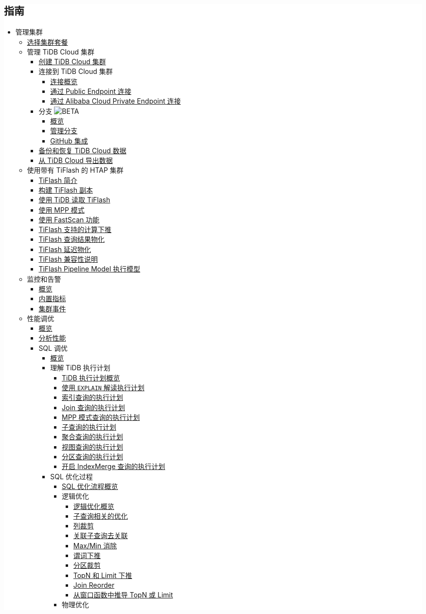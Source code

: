 
## 指南

- 管理集群
  - [选择集群套餐](/tidb-cloud/select-cluster-tier.md)
  - 管理 TiDB Cloud 集群
    - [创建 TiDB Cloud 集群](/tidb-cloud/create-tidb-cluster-serverless.md)
    - 连接到 TiDB Cloud 集群
      - [连接概览](/tidb-cloud/connect-to-tidb-cluster-serverless.md)
      - [通过 Public Endpoint 连接](/tidb-cloud/connect-via-standard-connection-serverless.md)
      - [通过 Alibaba Cloud Private Endpoint 连接](/tidb-cloud/set-up-private-endpoint-connections-on-alibaba-cloud.md)
    - 分支 ![BETA](/media/tidb-cloud/blank_transparent_placeholder.png)
      - [概览](/tidb-cloud/branch-overview.md)
      - [管理分支](/tidb-cloud/branch-manage.md)
      - [GitHub 集成](/tidb-cloud/branch-github-integration.md)
    - [备份和恢复 TiDB Cloud 数据](/tidb-cloud/backup-and-restore-serverless.md)
    - [从 TiDB Cloud 导出数据](/tidb-cloud/serverless-export.md)
  - 使用带有 TiFlash 的 HTAP 集群
    - [TiFlash 简介](/tiflash/tiflash-overview.md)
    - [构建 TiFlash 副本](/tiflash/create-tiflash-replicas.md)
    - [使用 TiDB 读取 TiFlash](/tiflash/use-tidb-to-read-tiflash.md)
    - [使用 MPP 模式](/tiflash/use-tiflash-mpp-mode.md)
    - [使用 FastScan 功能](/tiflash/use-fastscan.md)
    - [TiFlash 支持的计算下推](/tiflash/tiflash-supported-pushdown-calculations.md)
    - [TiFlash 查询结果物化](/tiflash/tiflash-results-materialization.md)
    - [TiFlash 延迟物化](/tiflash/tiflash-late-materialization.md)
    - [TiFlash 兼容性说明](/tiflash/tiflash-compatibility.md)
    - [TiFlash Pipeline Model 执行模型](/tiflash/tiflash-pipeline-model.md)
  - 监控和告警
    - [概览](/tidb-cloud/monitor-tidb-cluster.md)
    - [内置指标](/tidb-cloud/built-in-monitoring.md)
    - [集群事件](/tidb-cloud/tidb-cloud-events.md)
  - 性能调优
    - [概览](/tidb-cloud/tidb-cloud-tune-performance-overview.md)
    - [分析性能](/tidb-cloud/tune-performance.md)
    - SQL 调优
      - [概览](/tidb-cloud/tidb-cloud-sql-tuning-overview.md)
      - 理解 TiDB 执行计划
        - [TiDB 执行计划概览](/explain-overview.md)
        - [使用 `EXPLAIN` 解读执行计划](/explain-walkthrough.md)
        - [索引查询的执行计划](/explain-indexes.md)
        - [Join 查询的执行计划](/explain-joins.md)
        - [MPP 模式查询的执行计划](/explain-mpp.md)
        - [子查询的执行计划](/explain-subqueries.md)
        - [聚合查询的执行计划](/explain-aggregation.md)
        - [视图查询的执行计划](/explain-views.md)
        - [分区查询的执行计划](/explain-partitions.md)
        - [开启 IndexMerge 查询的执行计划](/explain-index-merge.md)
      - SQL 优化过程
        - [SQL 优化流程概览](/sql-optimization-concepts.md)
        - 逻辑优化
          - [逻辑优化概览](/sql-logical-optimization.md)
          - [子查询相关的优化](/subquery-optimization.md)
          - [列裁剪](/column-pruning.md)
          - [关联子查询去关联](/correlated-subquery-optimization.md)
          - [Max/Min 消除](/max-min-eliminate.md)
          - [谓词下推](/predicate-push-down.md)
          - [分区裁剪](/partition-pruning.md)
          - [TopN 和 Limit 下推](/topn-limit-push-down.md)
          - [Join Reorder](/join-reorder.md)
          - [从窗口函数中推导 TopN 或 Limit](/derive-topn-from-window.md)
        - 物理优化